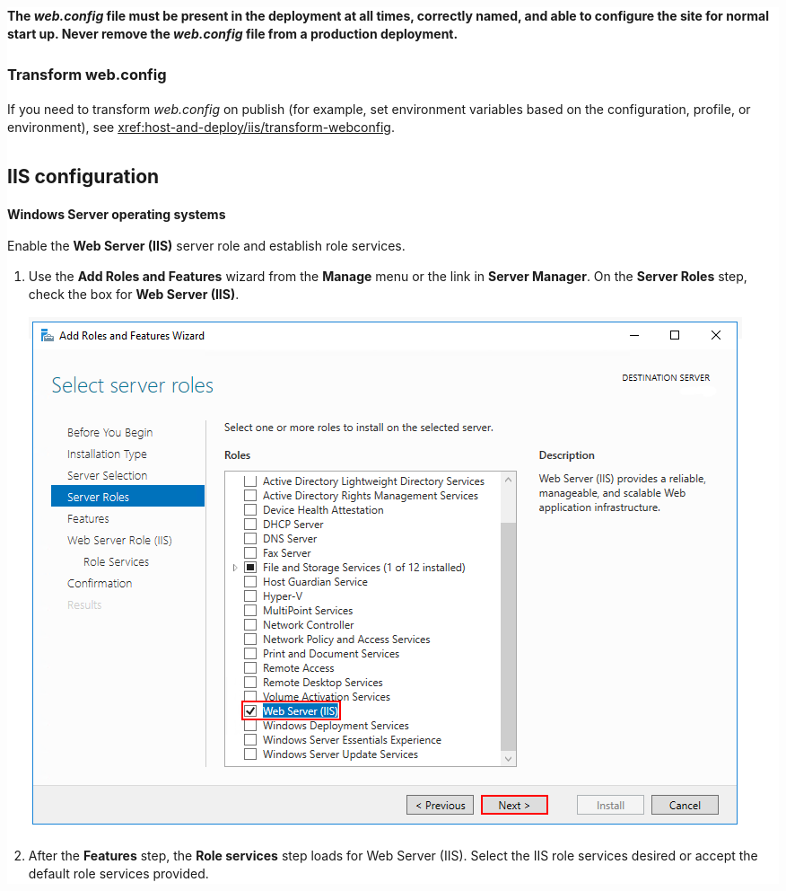 **The *web.config* file must be present in the deployment at all times, correctly named, and able to configure the site for normal start up. Never remove the *web.config* file from a production deployment.**

### Transform web.config

If you need to transform *web.config* on publish (for example, set environment variables based on the configuration, profile, or environment), see <xref:host-and-deploy/iis/transform-webconfig>.

## IIS configuration

**Windows Server operating systems**

Enable the **Web Server (IIS)** server role and establish role services.

1. Use the **Add Roles and Features** wizard from the **Manage** menu or the link in **Server Manager**. On the **Server Roles** step, check the box for **Web Server (IIS)**.

   ![The Web Server IIS role is selected in the Select server roles step.](index/_static/server-roles-ws2016.png)

1. After the **Features** step, the **Role services** step loads for Web Server (IIS). Select the IIS role services desired or accept the default role services provided.
